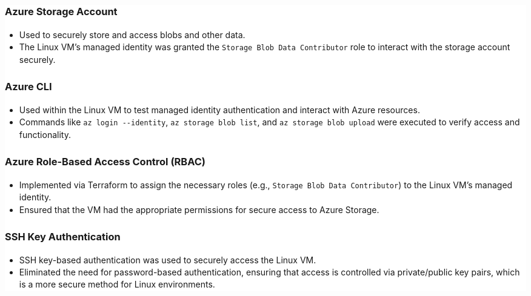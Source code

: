 ### Azure Storage Account
- Used to securely store and access blobs and other data.
- The Linux VM’s managed identity was granted the `Storage Blob Data Contributor` role to interact with the storage account securely.

### Azure CLI
- Used within the Linux VM to test managed identity authentication and interact with Azure resources.
- Commands like `az login --identity`, `az storage blob list`, and `az storage blob upload` were executed to verify access and functionality.

### Azure Role-Based Access Control (RBAC)
- Implemented via Terraform to assign the necessary roles (e.g., `Storage Blob Data Contributor`) to the Linux VM’s managed identity.
- Ensured that the VM had the appropriate permissions for secure access to Azure Storage.

### SSH Key Authentication
- SSH key-based authentication was used to securely access the Linux VM.
- Eliminated the need for password-based authentication, ensuring that access is controlled via private/public key pairs, which is a more secure method for Linux environments.
